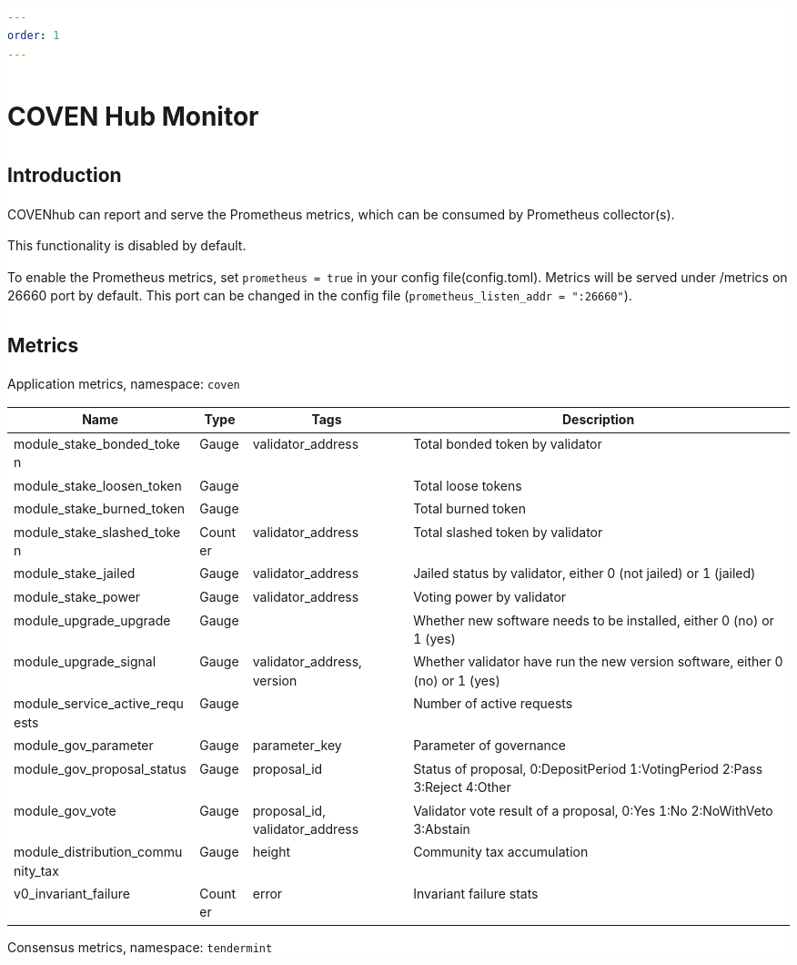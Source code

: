```yaml
---
order: 1
---
```


# COVEN Hub Monitor

## Introduction

COVENhub can report and serve the Prometheus metrics, which can be consumed by Prometheus collector(s).

This functionality is disabled by default.

To enable the Prometheus metrics, set `prometheus = true` in your config file(config.toml). Metrics will be served under /metrics on 26660 port by default. This port can be changed in the config file (`prometheus_listen_addr = ":26660"`).

## Metrics

Application metrics, namespace: `coven`

| **Name**                          | **Type** | **Tags**                       | **Description**                                                               |
| --------------------------------- | -------- | ------------------------------ | ----------------------------------------------------------------------------- |
| module_stake_bonded_token         | Gauge    | validator_address              | Total bonded token by validator                                               |
| module_stake_loosen_token         | Gauge    |                                | Total loose tokens                                                            |
| module_stake_burned_token         | Gauge    |                                | Total burned token                                                            |
| module_stake_slashed_token        | Counter  | validator_address              | Total slashed token by validator                                              |
| module_stake_jailed               | Gauge    | validator_address              | Jailed status by validator, either 0 (not jailed) or 1 (jailed)               |
| module_stake_power                | Gauge    | validator_address              | Voting power by validator                                                     |
| module_upgrade_upgrade            | Gauge    |                                | Whether new software needs to be installed, either 0 (no) or 1 (yes)          |
| module_upgrade_signal             | Gauge    | validator_address, version     | Whether validator have run the new version software, either 0 (no) or 1 (yes) |
| module_service_active_requests    | Gauge    |                                | Number of active requests                                                     |
| module_gov_parameter              | Gauge    | parameter_key                  | Parameter of governance                                                       |
| module_gov_proposal_status        | Gauge    | proposal_id                    | Status of proposal, 0:DepositPeriod 1:VotingPeriod 2:Pass 3:Reject 4:Other    |
| module_gov_vote                   | Gauge    | proposal_id, validator_address | Validator vote result of a proposal, 0:Yes 1:No 2:NoWithVeto 3:Abstain        |
| module_distribution_community_tax | Gauge    | height                         | Community tax accumulation                                                    |
| v0_invariant_failure              | Counter  | error                          | Invariant failure stats                                                       |

Consensus metrics, namespace: `tendermint`
